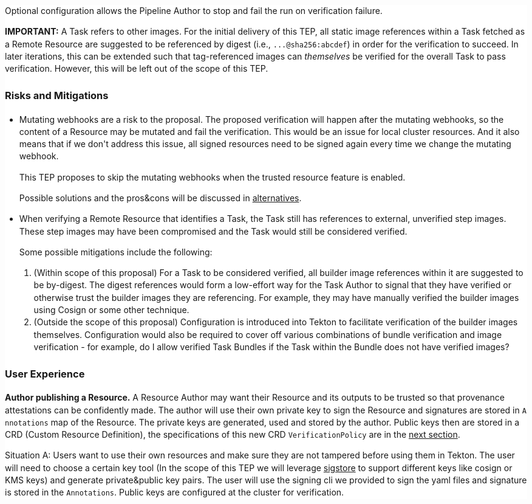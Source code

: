 Optional configuration allows the Pipeline Author to stop and fail the run on verification failure.

**IMPORTANT:** A Task refers to other images. For the initial delivery of this
TEP, all static image references within a Task fetched as a Remote Resource
are suggested to be referenced by digest
(i.e., `...@sha256:abcdef`) in order for the verification to succeed.
In later iterations, this can be extended such that tag-referenced images can
_themselves_ be verified for the overall Task to pass verification. However,
this will be left out of the scope of this TEP.


### Risks and Mitigations

* Mutating webhooks are a risk to the proposal. The proposed verification will happen after the mutating webhooks, so the content of a Resource may be mutated and fail the verification. This would be an issue for local cluster resources. And it also means that if we don't address this issue, all signed resources need to be signed again every time we change the mutating webhook.

  This TEP proposes to skip the mutating webhooks when the trusted resource feature is enabled.

  Possible solutions and the pros&cons will be discussed in [alternatives](#alternatives).

* When verifying a Remote Resource that identifies a Task, the Task still has
references to external, unverified step images. These step images may have been compromised and the
Task would still be considered verified.

  Some possible mitigations include the following:

  1. (Within scope of this proposal) For a Task to be considered verified, all
    builder image references within it are suggested to be by-digest. The digest references
    would form a low-effort way for the Task Author to signal that they have
    verified or otherwise trust the builder images they are referencing.
    For example, they may have manually verified the builder images using Cosign
    or some other technique.
  2. (Outside the scope of this proposal) Configuration is introduced into Tekton
    to facilitate verification of the builder images themselves. Configuration
    would also be required to cover off various combinations of bundle
    verification and image verification - for example, do I allow verified
    Task Bundles if the Task within the Bundle does not have verified images?

### User Experience

**Author publishing a Resource.**
A Resource Author may want their Resource and its
outputs to be trusted so that provenance attestations can be confidently made. The author will use their own private key to sign the Resource and signatures are stored in `Annotations` map of the Resource.
The private keys are generated, used and stored by the author. Public keys then are stored in a CRD (Custom Resource Definition), the specifications of this new CRD `VerificationPolicy` are in the [next section](#verify-the-resources).

Situation A: Users want to use their own resources and make sure they are not tampered before using them in Tekton. The user will need to choose a certain key tool (In the scope of this TEP we will leverage [sigstore](https://github.com/sigstore) to support different keys like cosign or KMS keys) and generate private&public key pairs. The user will use the signing cli we provided to sign the yaml files and signature is stored in the `Annotations`. Public keys are configured at the cluster for verification.
